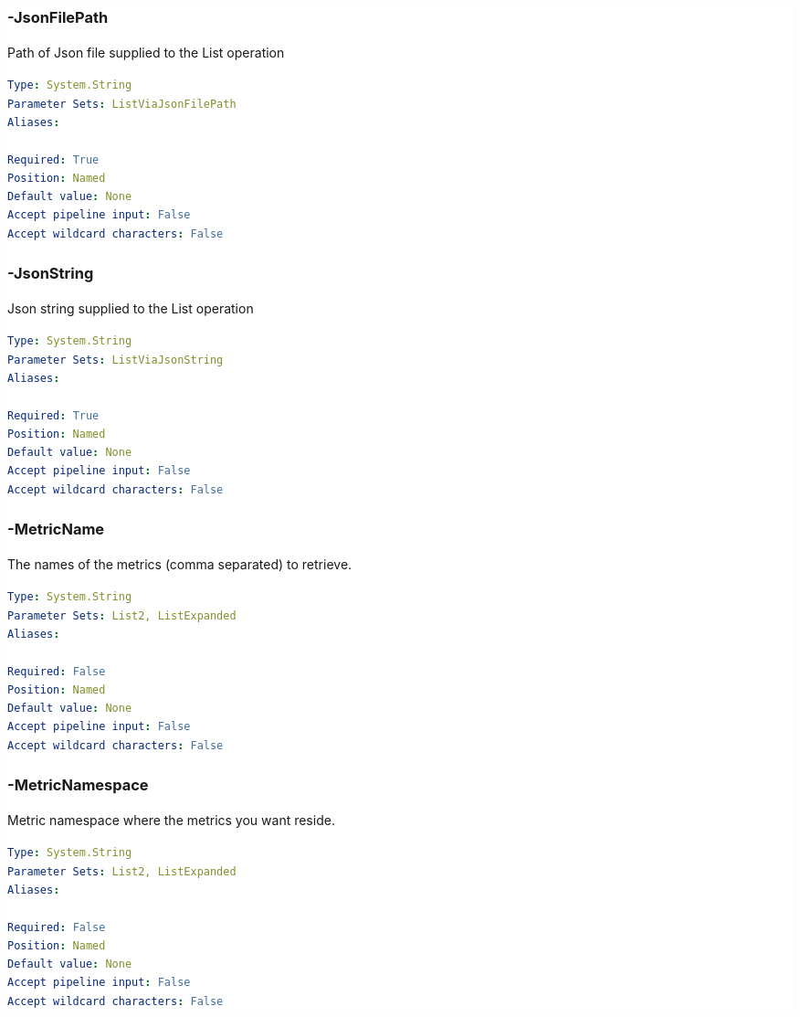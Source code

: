 ### -JsonFilePath
Path of Json file supplied to the List operation

```yaml
Type: System.String
Parameter Sets: ListViaJsonFilePath
Aliases:

Required: True
Position: Named
Default value: None
Accept pipeline input: False
Accept wildcard characters: False
```

### -JsonString
Json string supplied to the List operation

```yaml
Type: System.String
Parameter Sets: ListViaJsonString
Aliases:

Required: True
Position: Named
Default value: None
Accept pipeline input: False
Accept wildcard characters: False
```

### -MetricName
The names of the metrics (comma separated) to retrieve.

```yaml
Type: System.String
Parameter Sets: List2, ListExpanded
Aliases:

Required: False
Position: Named
Default value: None
Accept pipeline input: False
Accept wildcard characters: False
```

### -MetricNamespace
Metric namespace where the metrics you want reside.

```yaml
Type: System.String
Parameter Sets: List2, ListExpanded
Aliases:

Required: False
Position: Named
Default value: None
Accept pipeline input: False
Accept wildcard characters: False
```
